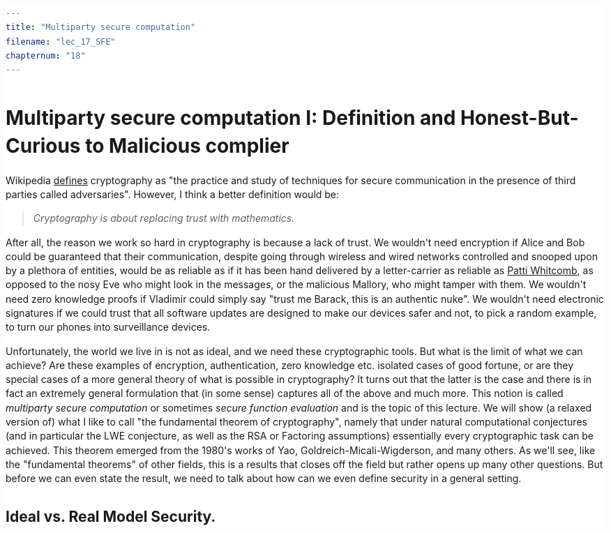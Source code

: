 ```yaml
---
title: "Multiparty secure computation"
filename: "lec_17_SFE"
chapternum: "18"
---
```




# Multiparty secure computation I: Definition and Honest-But-Curious to Malicious complier







Wikipedia [defines](https://en.wikipedia.org/wiki/Cryptography) cryptography as "the practice and study of techniques for secure communication in the presence of third parties called adversaries".
However, I think a better definition would be:

>_Cryptography is about replacing trust with mathematics._

After all, the reason we work so hard in cryptography is because a lack of trust.
We wouldn't need encryption if Alice and Bob could be guaranteed that their communication, despite going through wireless and wired networks controlled and snooped upon by a plethora of entities, would be as reliable as if it has been hand delivered by a  letter-carrier as reliable as [Patti Whitcomb](http://old.iolaregister.com/Local%20News/Stories/Weatherwontstopcarriers.html), as opposed to the nosy Eve who might look in the messages, or the malicious Mallory, who might tamper with them.
We wouldn't need zero knowledge proofs  if Vladimir could simply say "trust me Barack, this is an authentic nuke".
We wouldn't need electronic signatures if we could trust that all software updates are designed to make our devices safer and not, to pick a random example, to turn our phones into surveillance devices.

Unfortunately, the  world we live in is not as ideal, and we need these cryptographic tools.
But what is the limit of what we can achieve?
Are  these examples of encryption, authentication, zero knowledge etc. isolated cases of good fortune, or are they special cases of a more general theory of what is possible in cryptography?
It turns out that the latter is the case and there is in fact an extremely general formulation that (in some sense) captures all of the above and much more.
This notion is called _multiparty secure computation_ or sometimes _secure function evaluation_ and is the topic of this lecture.
We will show (a relaxed version of) what I like to call "the fundamental theorem of cryptography", namely that under natural computational conjectures (and in particular the LWE conjecture, as well as the RSA or Factoring assumptions) essentially every cryptographic task can be achieved.
This theorem emerged from the 1980's works of Yao, Goldreich-Micali-Wigderson, and many others.
As we'll see, like the "fundamental theorems" of other fields, this is a results that closes off the field but rather opens up many other questions.
But before we can even state the result, we need to talk about how can we even define security in a general setting.

## Ideal vs. Real Model Security.
